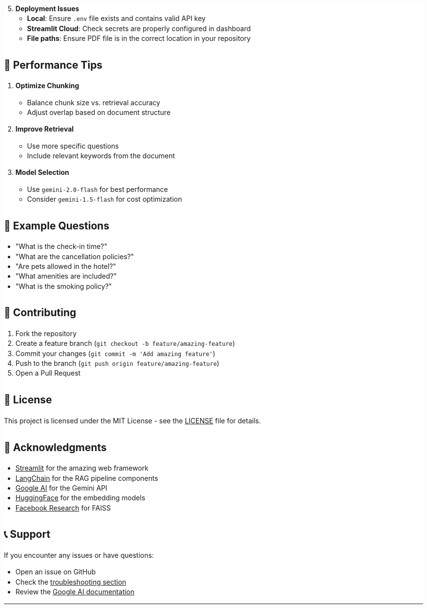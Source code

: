 5. **Deployment Issues**
   - **Local**: Ensure `.env` file exists and contains valid API key
   - **Streamlit Cloud**: Check secrets are properly configured in dashboard
   - **File paths**: Ensure PDF file is in the correct location in your repository

## 🚀 Performance Tips

1. **Optimize Chunking**
   - Balance chunk size vs. retrieval accuracy
   - Adjust overlap based on document structure

2. **Improve Retrieval**
   - Use more specific questions
   - Include relevant keywords from the document

3. **Model Selection**
   - Use `gemini-2.0-flash` for best performance
   - Consider `gemini-1.5-flash` for cost optimization

## 📝 Example Questions

- "What is the check-in time?"
- "What are the cancellation policies?"
- "Are pets allowed in the hotel?"
- "What amenities are included?"
- "What is the smoking policy?"

## 🤝 Contributing

1. Fork the repository
2. Create a feature branch (`git checkout -b feature/amazing-feature`)
3. Commit your changes (`git commit -m 'Add amazing feature'`)
4. Push to the branch (`git push origin feature/amazing-feature`)
5. Open a Pull Request

## 📄 License

This project is licensed under the MIT License - see the [LICENSE](LICENSE) file for details.

## 🙏 Acknowledgments

- [Streamlit](https://streamlit.io/) for the amazing web framework
- [LangChain](https://langchain.com/) for the RAG pipeline components
- [Google AI](https://ai.google/) for the Gemini API
- [HuggingFace](https://huggingface.co/) for the embedding models
- [Facebook Research](https://github.com/facebookresearch/faiss) for FAISS

## 📞 Support

If you encounter any issues or have questions:
- Open an issue on GitHub
- Check the [troubleshooting section](#-troubleshooting)
- Review the [Google AI documentation](https://ai.google.dev/docs)

---
